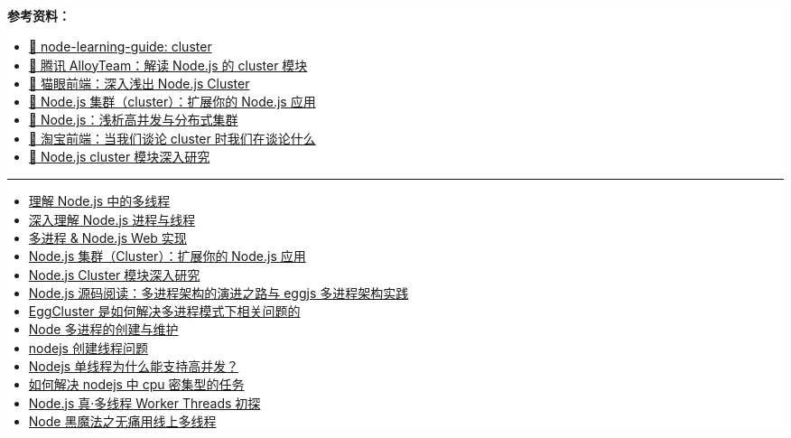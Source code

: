 **参考资料：**

- [📝 node-learning-guide: cluster](https://github.com/chyingp/nodejs-learning-guide/blob/master/%E6%A8%A1%E5%9D%97/cluster.md)
- [📝 腾讯 AlloyTeam：解读 Node.js 的 cluster 模块](http://www.alloyteam.com/2015/08/nodejs-cluster-tutorial/)
- [📝 猫眼前端：深入浅出 Node.js Cluster](https://mp.weixin.qq.com/s/Xm_c841UdKA06s76rJ_4nw)
- [📝 Node.js 集群（cluster）：扩展你的 Node.js 应用](https://zhuanlan.zhihu.com/p/36728299)
- [📝 Node.js：浅析高并发与分布式集群](https://zhuanlan.zhihu.com/p/41118827)
- [📝 淘宝前端：当我们谈论 cluster 时我们在谈论什么](https://fed.taobao.org/blog/2015/11/04/nodejs-cluster/)
- [📝 Node.js cluster 模块深入研究](https://www.cnblogs.com/accordion/p/7207740.html)

---

- [理解 Node.js 中的多线程](https://zhuanlan.zhihu.com/p/74879045)
- [深入理解 Node.js 进程与线程](https://zhuanlan.zhihu.com/p/77733656)
- [多进程 & Node.js Web 实现](https://zhuanlan.zhihu.com/p/165131406)
- [Node.js 集群（Cluster）：扩展你的 Node.js 应用](https://zhuanlan.zhihu.com/p/36728299)
- [Node.js Cluster 模块深入研究](https://zhuanlan.zhihu.com/p/28319632)
- [Node.js 源码阅读：多进程架构的演进之路与 eggjs 多进程架构实践](https://zhuanlan.zhihu.com/p/34912873)
- [EggCluster 是如何解决多进程模式下相关问题的](https://zhuanlan.zhihu.com/p/128066894)
- [Node 多进程的创建与维护](https://zhuanlan.zhihu.com/p/100550801)
- [nodejs 创建线程问题](https://zhuanlan.zhihu.com/p/181729061)
- [Nodejs 单线程为什么能支持高并发？](https://zhuanlan.zhihu.com/p/61807318)
- [如何解决 nodejs 中 cpu 密集型的任务](https://zhuanlan.zhihu.com/p/220478526)
- [Node.js 真·多线程 Worker Threads 初探](https://zhuanlan.zhihu.com/p/52455566)
- [Node 黑魔法之无痛用线上多线程](https://zhuanlan.zhihu.com/p/35353355)
